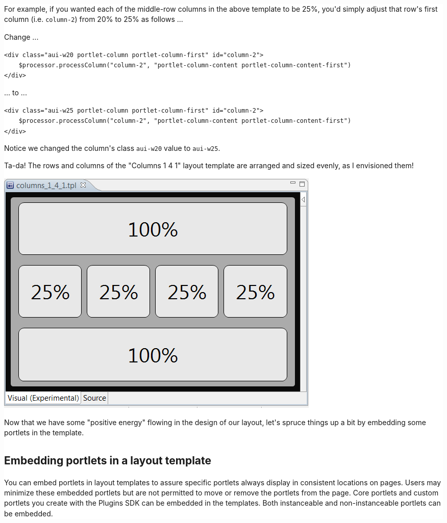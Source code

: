 
For example, if you wanted each of the middle-row columns in the above template
to be 25%, you'd simply adjust that row's first column (i.e. `column-2`) from
20% to 25% as follows ...

Change ...

	<div class="aui-w20 portlet-column portlet-column-first" id="column-2">
		$processor.processColumn("column-2", "portlet-column-content portlet-column-content-first")
	</div>

... to ...

	<div class="aui-w25 portlet-column portlet-column-first" id="column-2">
		$processor.processColumn("column-2", "portlet-column-content portlet-column-content-first")
	</div>

Notice we changed the column's class `aui-w20` value to `aui-w25`.

Ta-da! The rows and columns of the "Columns 1 4 1" layout template are arranged
and sized evenly, as I envisioned them!

![Figure 5.9: Layout design of template  "Column 1 4 1" completed!](../../images/layout-template-tpl-visual-complete.png)

Now that we have some "positive energy" flowing in the design of our layout,
let's spruce things up a bit by embedding some portlets in the template.

## Embedding portlets in a layout template [](id=lp-6-1-dgen05-embedding-portlets-in-a-layout-template-0)

You can embed portlets in layout templates to assure specific portlets always
display in consistent locations on pages. Users may minimize these embedded
portlets but are not permitted to move or remove the portlets from the page.
Core portlets and custom portlets you create with the Plugins SDK can be
embedded in the templates. Both instanceable and non-instanceable portlets can
be embedded.
